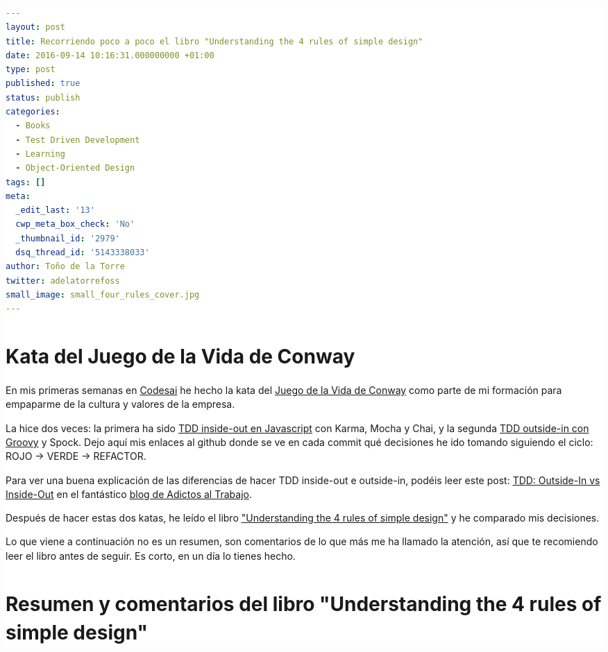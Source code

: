 ```yaml
---
layout: post
title: Recorriendo poco a poco el libro "Understanding the 4 rules of simple design"
date: 2016-09-14 10:16:31.000000000 +01:00
type: post
published: true
status: publish
categories:
  - Books
  - Test Driven Development
  - Learning
  - Object-Oriented Design
tags: []
meta:
  _edit_last: '13'
  cwp_meta_box_check: 'No'
  _thumbnail_id: '2979'
  dsq_thread_id: '5143338033'
author: Toño de la Torre
twitter: adelatorrefoss
small_image: small_four_rules_cover.jpg
---
```


# Kata del Juego de la Vida de Conway

En mis primeras semanas en [Codesai](http://www.codesai.com) he hecho la kata del [Juego de la Vida de Conway](https://es.wikipedia.org/wiki/Juego_de_la_vida) como parte de mi formación para empaparme de la cultura y valores de la empresa.

La hice dos veces: la primera ha sido [TDD inside-out en Javascript](https://github.com/adelatorrefoss/kata-tdd-game-of-life-inside-out-js) con Karma, Mocha y Chai, y la segunda [TDD outside-in con Groovy](https://github.com/adelatorrefoss/kata-game-of-life-groovy-outside-in) y Spock. Dejo aquí mis enlaces al github donde se ve en cada commit qué decisiones he ido tomando siguiendo el ciclo: ROJO -> VERDE -> REFACTOR.


Para ver una buena explicación de las diferencias de hacer TDD inside-out e outside-in, podéis leer este post: [TDD: Outside-In vs Inside-Out](https://www.adictosaltrabajo.com/tutoriales/tdd-outside-in-vs-inside-out/) en el fantástico [blog de Adictos al Trabajo](https://www.adictosaltrabajo.com/).


Después de hacer estas dos katas, he leído el libro ["Understanding the 4 rules of simple design"](https://www.goodreads.com/book/show/21841698-understanding-the-four-rules-of-simple-design) y he comparado mis decisiones.

Lo que viene a continuación no es un resumen, son comentarios de lo que más me ha llamado la atención, así que te recomiendo leer el libro antes de seguir. Es corto, en un día lo tienes hecho.

# Resumen y comentarios del libro "Understanding the 4 rules of simple design"
